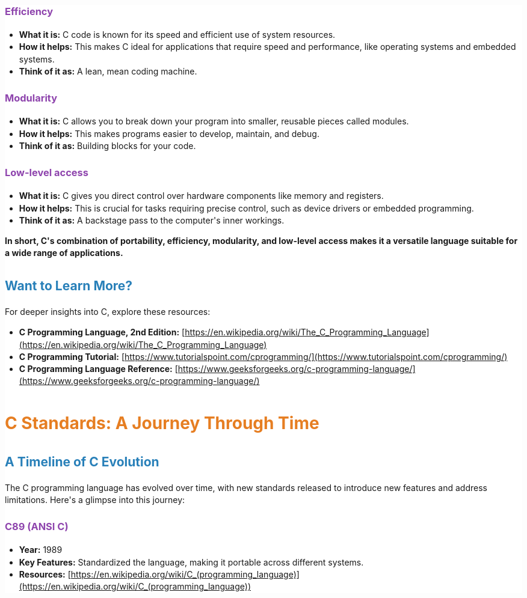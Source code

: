 ### <span style="color:#8e44ad">Efficiency</span>

* **What it is:** C code is known for its speed and efficient use of system resources.
* **How it helps:** This makes C ideal for applications that require speed and performance, like operating systems and embedded systems.
* **Think of it as:** A lean, mean coding machine. 

### <span style="color:#8e44ad">Modularity</span>

* **What it is:** C allows you to break down your program into smaller, reusable pieces called modules.
* **How it helps:** This makes programs easier to develop, maintain, and debug. 
* **Think of it as:** Building blocks for your code. 

### <span style="color:#8e44ad">Low-level access</span>

* **What it is:** C gives you direct control over hardware components like memory and registers.
* **How it helps:** This is crucial for tasks requiring precise control, such as device drivers or embedded programming.
* **Think of it as:** A backstage pass to the computer's inner workings.

**In short, C's combination of portability, efficiency, modularity, and low-level access makes it a versatile language suitable for a wide range of applications.**

## <span style="color:#2980b9">Want to Learn More?</span>

For deeper insights into C, explore these resources:

* **C Programming Language, 2nd Edition:** [https://en.wikipedia.org/wiki/The_C_Programming_Language](https://en.wikipedia.org/wiki/The_C_Programming_Language) 
* **C Programming Tutorial:** [https://www.tutorialspoint.com/cprogramming/](https://www.tutorialspoint.com/cprogramming/) 
* **C Programming Language Reference:** [https://www.geeksforgeeks.org/c-programming-language/](https://www.geeksforgeeks.org/c-programming-language/) 


# <span style="color:#e67e22">C Standards: A Journey Through Time</span> 
 
## <span style="color:#2980b9">A Timeline of C Evolution</span>

The C programming language has evolved over time, with new standards released to introduce new features and address limitations. Here's a glimpse into this journey:

### <span style="color:#8e44ad">C89 (ANSI C)</span> 
-  **Year:** 1989 
-  **Key Features:** Standardized the language, making it portable across different systems.
-  **Resources:** [https://en.wikipedia.org/wiki/C_(programming_language)](https://en.wikipedia.org/wiki/C_(programming_language))
 